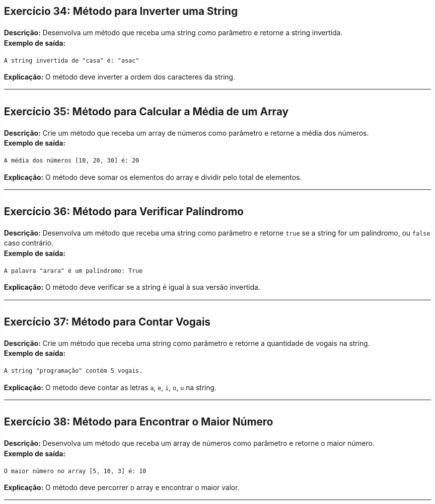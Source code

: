
## Exercício 34: Método para Inverter uma String  
**Descrição:** Desenvolva um método que receba uma string como parâmetro e retorne a string invertida.  
**Exemplo de saída:**  
```
A string invertida de "casa" é: "asac"  
```  
**Explicação:** O método deve inverter a ordem dos caracteres da string.

---

## Exercício 35: Método para Calcular a Média de um Array  
**Descrição:** Crie um método que receba um array de números como parâmetro e retorne a média dos números.  
**Exemplo de saída:**  
```
A média dos números [10, 20, 30] é: 20  
```  
**Explicação:** O método deve somar os elementos do array e dividir pelo total de elementos.

---

## Exercício 36: Método para Verificar Palíndromo  
**Descrição:** Desenvolva um método que receba uma string como parâmetro e retorne `true` se a string for um palíndromo, ou `false` caso contrário.  
**Exemplo de saída:**  
```
A palavra "arara" é um palíndromo: True  
```  
**Explicação:** O método deve verificar se a string é igual à sua versão invertida.

---

## Exercício 37: Método para Contar Vogais  
**Descrição:** Crie um método que receba uma string como parâmetro e retorne a quantidade de vogais na string.  
**Exemplo de saída:**  
```
A string "programação" contém 5 vogais.  
```  
**Explicação:** O método deve contar as letras `a`, `e`, `i`, `o`, `u` na string.

---

## Exercício 38: Método para Encontrar o Maior Número  
**Descrição:** Desenvolva um método que receba um array de números como parâmetro e retorne o maior número.  
**Exemplo de saída:**  
```
O maior número no array [5, 10, 3] é: 10  
```  
**Explicação:** O método deve percorrer o array e encontrar o maior valor.

---